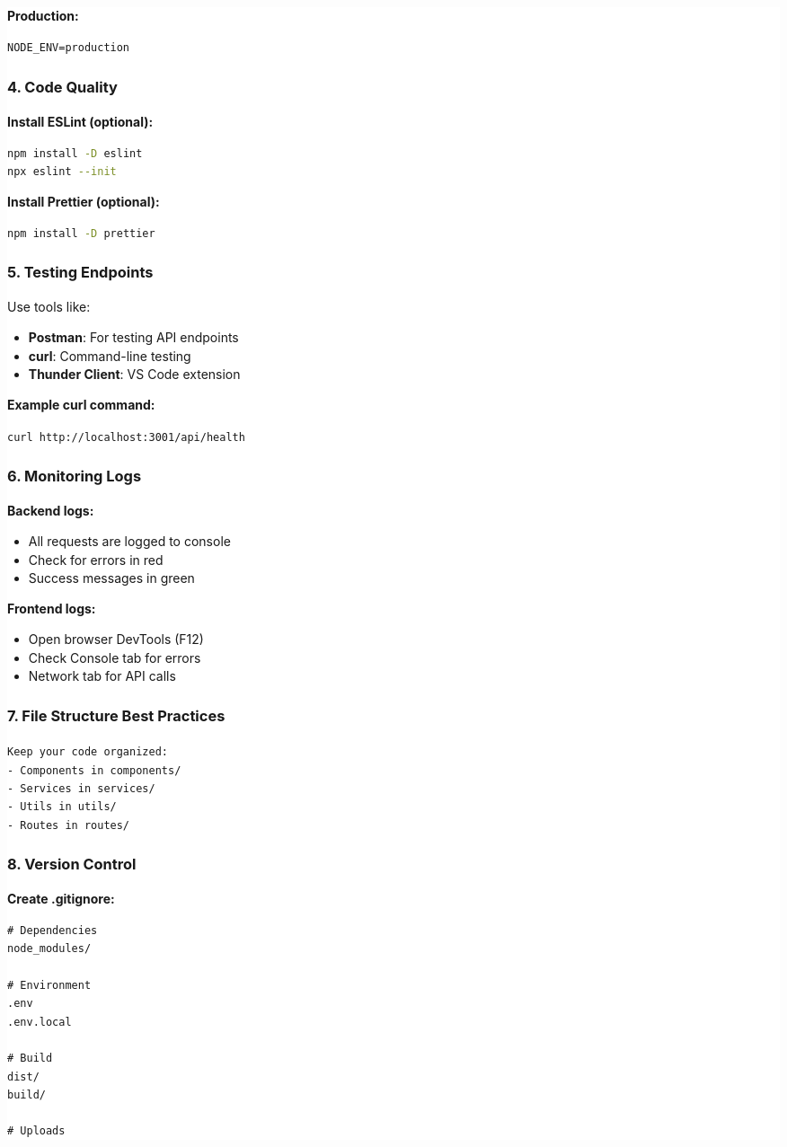 **Production:**
```env
NODE_ENV=production
```

### 4. Code Quality

**Install ESLint (optional):**
```bash
npm install -D eslint
npx eslint --init
```

**Install Prettier (optional):**
```bash
npm install -D prettier
```

### 5. Testing Endpoints

Use tools like:
- **Postman**: For testing API endpoints
- **curl**: Command-line testing
- **Thunder Client**: VS Code extension

**Example curl command:**
```bash
curl http://localhost:3001/api/health
```

### 6. Monitoring Logs

**Backend logs:**
- All requests are logged to console
- Check for errors in red
- Success messages in green

**Frontend logs:**
- Open browser DevTools (F12)
- Check Console tab for errors
- Network tab for API calls

### 7. File Structure Best Practices

```
Keep your code organized:
- Components in components/
- Services in services/
- Utils in utils/
- Routes in routes/
```

### 8. Version Control

**Create .gitignore:**
```gitignore
# Dependencies
node_modules/

# Environment
.env
.env.local

# Build
dist/
build/

# Uploads
```